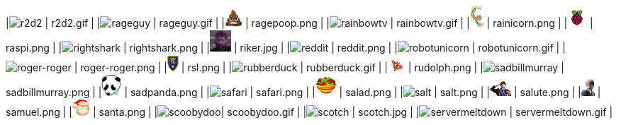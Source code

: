 |<img src="r2d2.gif" alt="r2d2" width="20" height="25" /> | r2d2.gif |
|<img src="rageguy.gif" alt="rageguy" width="25" height="25" /> | rageguy.gif |
|<img src="ragepoop.png" alt="ragepoop.png" height="25" /> | ragepoop.png |
|<img src="rainbowtv.gif" alt="rainbowtv" width="25" height="25" /> | rainbowtv.gif |
|![rainicorn.png](rainicorn.png) | rainicorn.png |
|![raspi.png](raspi.png) | raspi.png |
|<img src="rightshark.png" alt="rightshark" width="25" height="25" /> | rightshark.png |
|![riker.jpg](riker.jpg) | riker.jpg |
|![reddit](reddit.png)                          | reddit.png |
|![robotunicorn](robotunicorn.gif)              | robotunicorn.gif |
|<img src="roger-roger.png" alt="roger-roger" width="25" height="25" /> | roger-roger.png |
|![rsl.png](rsl.png) | rsl.png |
|<img src="rubberduck.gif" alt="rubberduck" width="25" height="25" /> | rubberduck.gif |
|![rudolph.png](rudolph.png) | rudolph.png |
|<img src="sadbillmurray.png" alt="sadbillmurray" width="25" height="25" /> | sadbillmurray.png |
|![sadpanda](sadpanda.png)                      | sadpanda.png |
|![safari](safari.png)                          | safari.png |
|![salad.png](salad.png) | salad.png |
|<img src="salt.png" alt="salt" width="15" height="25" /> | salt.png |
|![salute.png](salute.png) | salute.png |
|![samuel.png](samuel.png) | samuel.png |
|![santa.png](santa.png) | santa.png |
|<img src="scoobydoo.gif" alt="scoobydoo" width="25" height="25" />| scoobydoo.gif |
|<img src="scotch.jpg" alt="scotch" width="25" height="25" /> | scotch.jpg |
|<img src="servermeltdown.gif" alt="servermeltdown" width="25" height="25" /> | servermeltdown.gif |